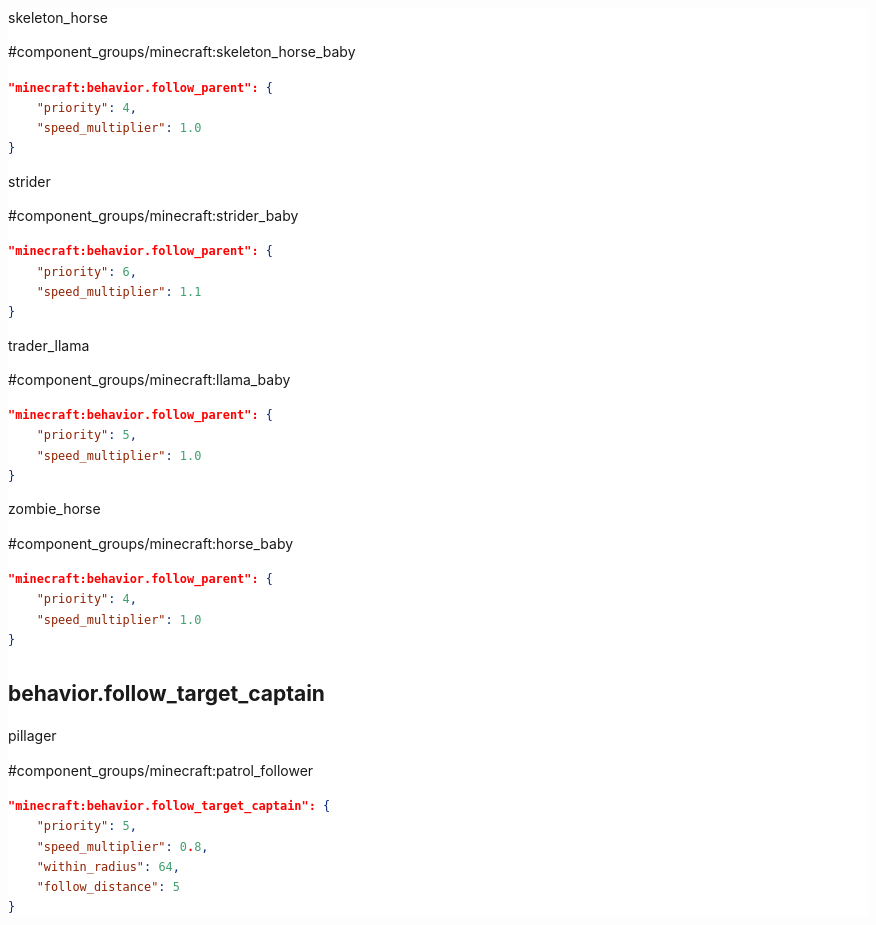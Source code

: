 skeleton_horse

<CodeHeader>#component_groups/minecraft:skeleton_horse_baby</CodeHeader>

```json
"minecraft:behavior.follow_parent": {
    "priority": 4,
    "speed_multiplier": 1.0
}
```

strider

<CodeHeader>#component_groups/minecraft:strider_baby</CodeHeader>

```json
"minecraft:behavior.follow_parent": {
    "priority": 6,
    "speed_multiplier": 1.1
}
```

trader_llama

<CodeHeader>#component_groups/minecraft:llama_baby</CodeHeader>

```json
"minecraft:behavior.follow_parent": {
    "priority": 5,
    "speed_multiplier": 1.0
}
```

zombie_horse

<CodeHeader>#component_groups/minecraft:horse_baby</CodeHeader>

```json
"minecraft:behavior.follow_parent": {
    "priority": 4,
    "speed_multiplier": 1.0
}
```

</Spoiler>

## behavior.follow_target_captain

<Spoiler title="Show">

pillager

<CodeHeader>#component_groups/minecraft:patrol_follower</CodeHeader>

```json
"minecraft:behavior.follow_target_captain": {
    "priority": 5,
    "speed_multiplier": 0.8,
    "within_radius": 64,
    "follow_distance": 5
}
```
